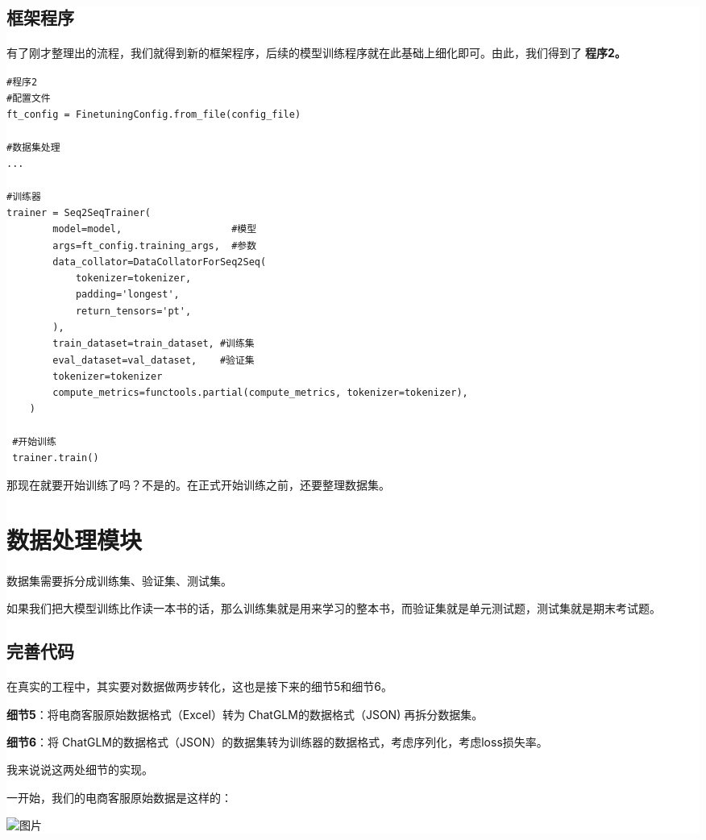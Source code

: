## **框架程序**

有了刚才整理出的流程，我们就得到新的框架程序，后续的模型训练程序就在此基础上细化即可。由此，我们得到了 **程序2。**

```plain
#程序2
#配置文件
ft_config = FinetuningConfig.from_file(config_file)

#数据集处理
...

#训练器
trainer = Seq2SeqTrainer(
        model=model,                   #模型
        args=ft_config.training_args,  #参数
        data_collator=DataCollatorForSeq2Seq(
            tokenizer=tokenizer,
            padding='longest',
            return_tensors='pt',
        ),
        train_dataset=train_dataset, #训练集
        eval_dataset=val_dataset,    #验证集
        tokenizer=tokenizer
        compute_metrics=functools.partial(compute_metrics, tokenizer=tokenizer),
    )

 #开始训练
 trainer.train()

```

那现在就要开始训练了吗？不是的。在正式开始训练之前，还要整理数据集。

# 数据处理模块

数据集需要拆分成训练集、验证集、测试集。

如果我们把大模型训练比作读一本书的话，那么训练集就是用来学习的整本书，而验证集就是单元测试题，测试集就是期末考试题。

## **完善代码**

在真实的工程中，其实要对数据做两步转化，这也是接下来的细节5和细节6。

**细节5**：将电商客服原始数据格式（Excel）转为 ChatGLM的数据格式（JSON) 再拆分数据集。

**细节6**：将 ChatGLM的数据格式（JSON）的数据集转为训练器的数据格式，考虑序列化，考虑loss损失率。

我来说说这两处细节的实现。

一开始，我们的电商客服原始数据是这样的：

![图片](https://static001.geekbang.org/resource/image/da/c0/da494beb8aeb0b9bb4fe38a822367ec0.png?wh=1724x652)
